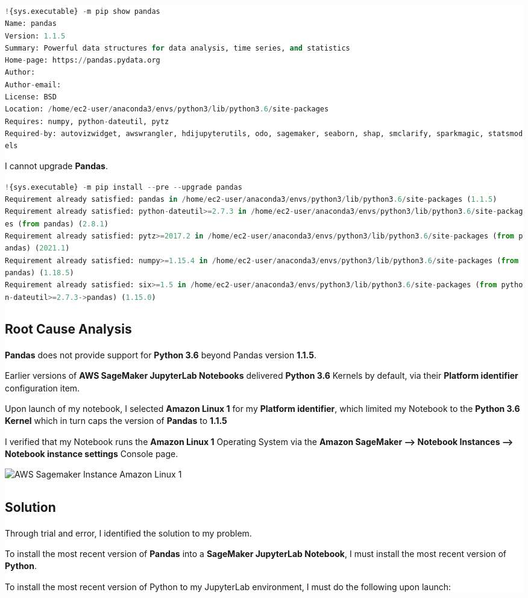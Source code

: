 ```python
!{sys.executable} -m pip show pandas
Name: pandas
Version: 1.1.5
Summary: Powerful data structures for data analysis, time series, and statistics
Home-page: https://pandas.pydata.org
Author: 
Author-email: 
License: BSD
Location: /home/ec2-user/anaconda3/envs/python3/lib/python3.6/site-packages
Requires: numpy, python-dateutil, pytz
Required-by: autovizwidget, awswrangler, hdijupyterutils, odo, sagemaker, seaborn, shap, smclarify, sparkmagic, statsmodels
```

I cannot upgrade **Pandas**.

```python
!{sys.executable} -m pip install --pre --upgrade pandas
Requirement already satisfied: pandas in /home/ec2-user/anaconda3/envs/python3/lib/python3.6/site-packages (1.1.5)
Requirement already satisfied: python-dateutil>=2.7.3 in /home/ec2-user/anaconda3/envs/python3/lib/python3.6/site-packages (from pandas) (2.8.1)
Requirement already satisfied: pytz>=2017.2 in /home/ec2-user/anaconda3/envs/python3/lib/python3.6/site-packages (from pandas) (2021.1)
Requirement already satisfied: numpy>=1.15.4 in /home/ec2-user/anaconda3/envs/python3/lib/python3.6/site-packages (from pandas) (1.18.5)
Requirement already satisfied: six>=1.5 in /home/ec2-user/anaconda3/envs/python3/lib/python3.6/site-packages (from python-dateutil>=2.7.3->pandas) (1.15.0)
```

## Root Cause Analysis
**Pandas** does not provide support for **Python 3.6** beyond Pandas version **1.1.5**.  

Earlier versions of **AWS SageMaker JupyterLab Notebooks** delivered **Python 3.6** Kernels by default, via their **Platform identifier** configuration item.

Upon launch of my notebook, I selected **Amazon Linux 1** for my **Platform identifier**, which limited my Notebook to the **Python 3.6 Kernel** which in turn caps the version of **Pandas** to **1.1.5**

I verified that my Notebook runs the **Amazon Linux 1** Operating System via the **Amazon SageMaker --> Notebook Instances --> Notebook instance settings** Console page.

![AWS Sagemaker Instance Amazon Linux 1]({filename}/images/Sagemaker_Upgrade_Pandas/01_Old_Version.png)

## Solution
Through trial and error, I identified the solution to my problem.

To install the most recent version of **Pandas** into a **SageMaker JupyterLab Notebook**, I must install the most recent version of **Python**.

To install the most recent version of Python to my JupyterLab environment, I must do the following upon launch:
